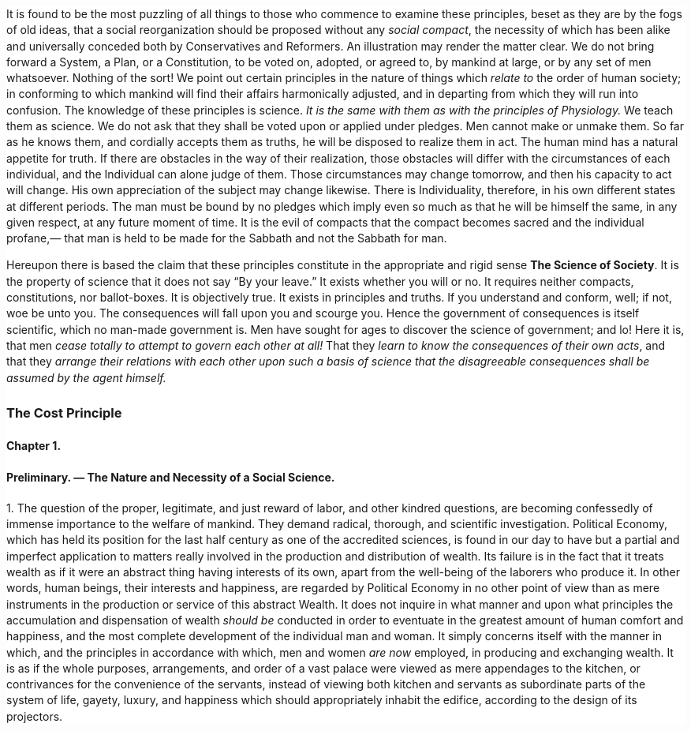 It is found to be the most puzzling of all things to those who commence to examine these principles, beset as they are by the fogs of old ideas, that a social reorganization should be proposed without any *social compact*, the necessity of which has been alike and universally conceded both by Conservatives and Reformers. An illustration may render the matter clear. We do not bring forward a System, a Plan, or a Constitution, to be voted on, adopted, or agreed to, by mankind at large, or by any set of men whatsoever. Nothing of the sort! We point out certain principles in the nature of things which *relate to* the order of human society; in conforming to which mankind will find their affairs harmonically adjusted, and in departing from which they will run into confusion. The knowledge of these principles is science. *It is the same with them as with the principles of Physiology.* We teach them as science. We do not ask that they shall be voted upon or applied under pledges. Men cannot make or unmake them. So far as he knows them, and cordially accepts them as truths, he will be disposed to realize them in act. The human mind has a natural appetite for truth. If there are obstacles in the way of their realization, those obstacles will differ with the circumstances of each individual, and the Individual can alone judge of them. Those circumstances may change tomorrow, and then his capacity to act will change. His own appreciation of the subject may change likewise. There is Individuality, therefore, in his own different states at different periods. The man must be bound by no pledges which imply even so much as that he will be himself the same, in any given respect, at any future moment of time. It is the evil of compacts that the compact becomes sacred and the individual profane,— that man is held to be made for the Sabbath and not the Sabbath for man. 

Hereupon there is based the claim that these principles constitute in the appropriate and rigid sense **The Science of Society**. It is the property of science that it does not say “By your leave.” It exists whether you will or no. It requires neither compacts, constitutions, nor ballot-boxes. It is objectively true. It exists in principles and truths. If you understand and conform, well; if not, woe be unto you. The consequences will fall upon you and scourge you. Hence the government of consequences is itself scientific, which no man-made government is. Men have sought for ages to discover the science of government; and lo! Here it is, that men *cease totally to attempt to govern each other at all!* That they *learn to know the consequences of their own acts*, and that they *arrange their relations with each other upon such a basis of science that the disagreeable consequences shall be assumed by the agent himself.* 

### The Cost Principle

#### Chapter 1.

#### Preliminary. — The Nature and Necessity of a Social Science.

1\. The question of the proper, legitimate, and just reward of labor, and other kindred questions, are becoming confessedly of immense importance to the welfare of mankind. They demand radical, thorough, and scientific investigation. Political Economy, which has held its position for the last half century as one of the accredited sciences, is found in our day to have but a partial and imperfect application to matters really involved in the production and distribution of wealth. Its failure is in the fact that it treats wealth as if it were an abstract thing having interests of its own, apart from the well-being of the laborers who produce it. In other words, human beings, their interests and happiness, are regarded by Political Economy in no other point of view than as mere instruments in the production or service of this abstract Wealth. It does not inquire in what manner and upon what principles the accumulation and dispensation of wealth *should be* conducted in order to eventuate in the greatest amount of human comfort and happiness, and the most complete development of the individual man and woman. It simply concerns itself with the manner in which, and the principles in accordance with which, men and women *are now* employed, in producing and exchanging wealth. It is as if the whole purposes, arrangements, and order of a vast palace were viewed as mere appendages to the kitchen, or contrivances for the convenience of the servants, instead of viewing both kitchen and servants as subordinate parts of the system of life, gayety, luxury, and happiness which should appropriately inhabit the edifice, according to the design of its projectors. 
